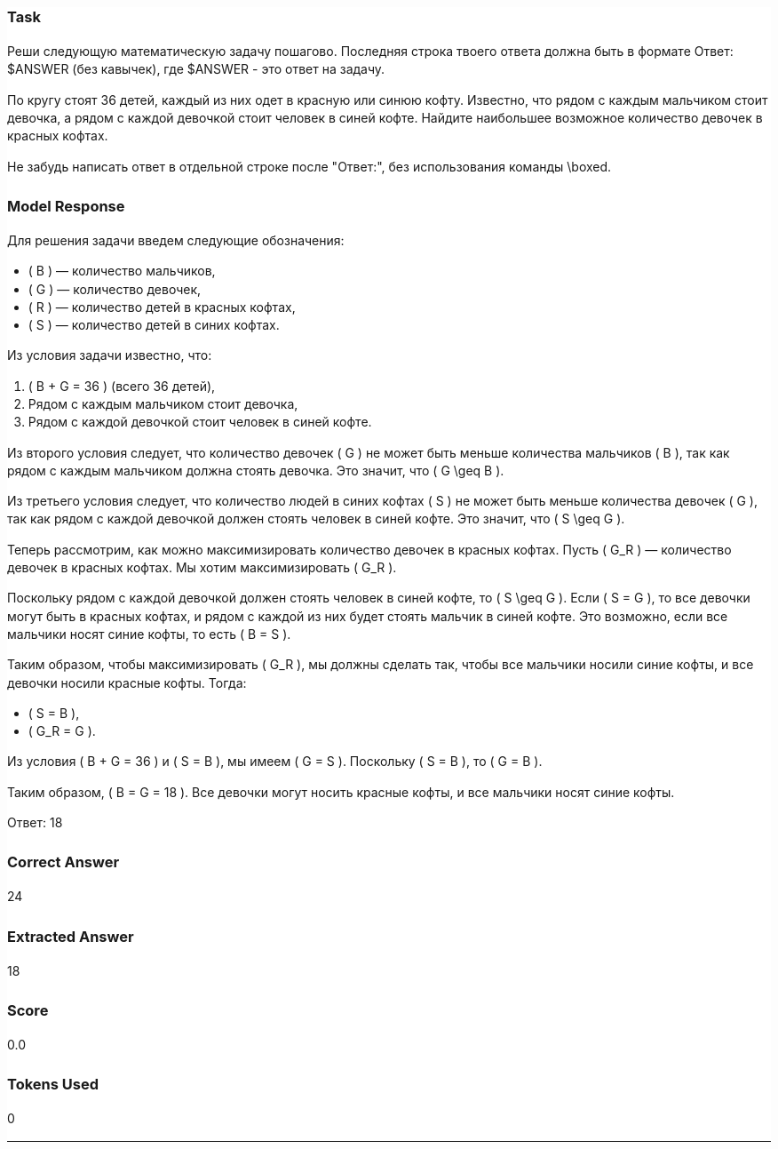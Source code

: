 ### Task
Реши следующую математическую задачу пошагово. Последняя строка твоего ответа должна быть в формате Ответ: $ANSWER (без кавычек), где $ANSWER - это ответ на задачу.

По кругу стоят 36 детей, каждый из них одет в красную или синюю кофту. Известно, что рядом с каждым мальчиком стоит девочка, а рядом с каждой девочкой стоит человек в синей кофте. Найдите наибольшее возможное количество девочек в красных кофтах.

Не забудь написать ответ в отдельной строке после "Ответ:", без использования команды \boxed.

### Model Response
Для решения задачи введем следующие обозначения:

- \( B \) — количество мальчиков,
- \( G \) — количество девочек,
- \( R \) — количество детей в красных кофтах,
- \( S \) — количество детей в синих кофтах.

Из условия задачи известно, что:

1. \( B + G = 36 \) (всего 36 детей),
2. Рядом с каждым мальчиком стоит девочка,
3. Рядом с каждой девочкой стоит человек в синей кофте.

Из второго условия следует, что количество девочек \( G \) не может быть меньше количества мальчиков \( B \), так как рядом с каждым мальчиком должна стоять девочка. Это значит, что \( G \geq B \).

Из третьего условия следует, что количество людей в синих кофтах \( S \) не может быть меньше количества девочек \( G \), так как рядом с каждой девочкой должен стоять человек в синей кофте. Это значит, что \( S \geq G \).

Теперь рассмотрим, как можно максимизировать количество девочек в красных кофтах. Пусть \( G_R \) — количество девочек в красных кофтах. Мы хотим максимизировать \( G_R \).

Поскольку рядом с каждой девочкой должен стоять человек в синей кофте, то \( S \geq G \). Если \( S = G \), то все девочки могут быть в красных кофтах, и рядом с каждой из них будет стоять мальчик в синей кофте. Это возможно, если все мальчики носят синие кофты, то есть \( B = S \).

Таким образом, чтобы максимизировать \( G_R \), мы должны сделать так, чтобы все мальчики носили синие кофты, и все девочки носили красные кофты. Тогда:

- \( S = B \),
- \( G_R = G \).

Из условия \( B + G = 36 \) и \( S = B \), мы имеем \( G = S \). Поскольку \( S = B \), то \( G = B \).

Таким образом, \( B = G = 18 \). Все девочки могут носить красные кофты, и все мальчики носят синие кофты.

Ответ: 18

### Correct Answer
24

### Extracted Answer
18

### Score
0.0

### Tokens Used
0

---

